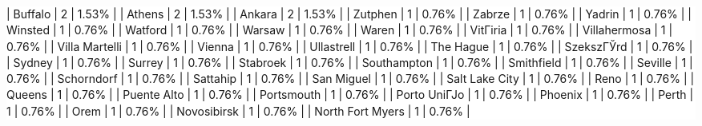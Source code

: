 | Buffalo             | 2         | 1.53%   |
| Athens              | 2         | 1.53%   |
| Ankara              | 2         | 1.53%   |
| Zutphen             | 1         | 0.76%   |
| Zabrze              | 1         | 0.76%   |
| Yadrin              | 1         | 0.76%   |
| Winsted             | 1         | 0.76%   |
| Watford             | 1         | 0.76%   |
| Warsaw              | 1         | 0.76%   |
| Waren               | 1         | 0.76%   |
| VitГіria          | 1         | 0.76%   |
| Villahermosa        | 1         | 0.76%   |
| Villa Martelli      | 1         | 0.76%   |
| Vienna              | 1         | 0.76%   |
| Ullastrell          | 1         | 0.76%   |
| The Hague           | 1         | 0.76%   |
| SzekszГЎrd        | 1         | 0.76%   |
| Sydney              | 1         | 0.76%   |
| Surrey              | 1         | 0.76%   |
| Stabroek            | 1         | 0.76%   |
| Southampton         | 1         | 0.76%   |
| Smithfield          | 1         | 0.76%   |
| Seville             | 1         | 0.76%   |
| Schorndorf          | 1         | 0.76%   |
| Sattahip            | 1         | 0.76%   |
| San Miguel          | 1         | 0.76%   |
| Salt Lake City      | 1         | 0.76%   |
| Reno                | 1         | 0.76%   |
| Queens              | 1         | 0.76%   |
| Puente Alto         | 1         | 0.76%   |
| Portsmouth          | 1         | 0.76%   |
| Porto UniГЈo      | 1         | 0.76%   |
| Phoenix             | 1         | 0.76%   |
| Perth               | 1         | 0.76%   |
| Orem                | 1         | 0.76%   |
| Novosibirsk         | 1         | 0.76%   |
| North Fort Myers    | 1         | 0.76%   |